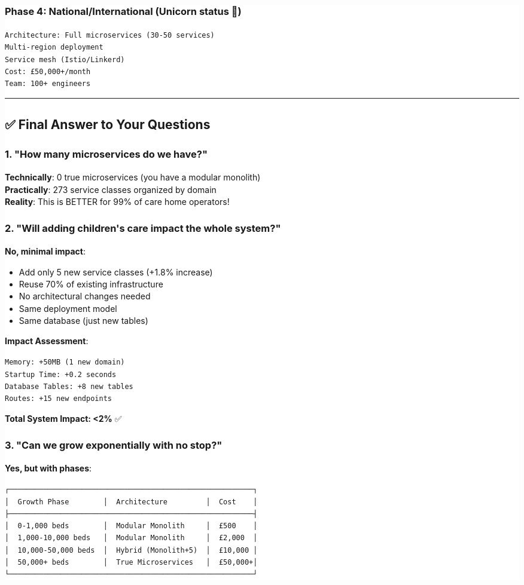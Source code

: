 ### **Phase 4: National/International** (Unicorn status 🦄)
```
Architecture: Full microservices (30-50 services)
Multi-region deployment
Service mesh (Istio/Linkerd)
Cost: £50,000+/month
Team: 100+ engineers
```

---

## ✅ Final Answer to Your Questions

### 1. **"How many microservices do we have?"**

**Technically**: 0 true microservices (you have a modular monolith)  
**Practically**: 273 service classes organized by domain  
**Reality**: This is BETTER for 99% of care home operators!

### 2. **"Will adding children's care impact the whole system?"**

**No, minimal impact**:
- Add only 5 new service classes (+1.8% increase)
- Reuse 70% of existing infrastructure
- No architectural changes needed
- Same deployment model
- Same database (just new tables)

**Impact Assessment**:
```
Memory: +50MB (1 new domain)
Startup Time: +0.2 seconds
Database Tables: +8 new tables
Routes: +15 new endpoints
```

**Total System Impact: <2%** ✅

### 3. **"Can we grow exponentially with no stop?"**

**Yes, but with phases**:

```
┌─────────────────────────────────────────────────────────┐
│  Growth Phase        │  Architecture         │  Cost    │
├─────────────────────────────────────────────────────────┤
│  0-1,000 beds        │  Modular Monolith     │  £500    │
│  1,000-10,000 beds   │  Modular Monolith     │  £2,000  │
│  10,000-50,000 beds  │  Hybrid (Monolith+5)  │  £10,000 │
│  50,000+ beds        │  True Microservices   │  £50,000+│
└─────────────────────────────────────────────────────────┘
```
